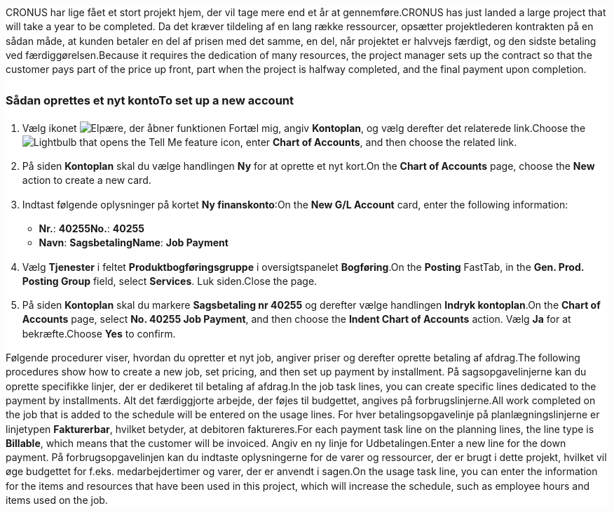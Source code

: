 <span data-ttu-id="adf74-450">CRONUS har lige fået et stort projekt hjem, der vil tage mere end et år at gennemføre.</span><span class="sxs-lookup"><span data-stu-id="adf74-450">CRONUS has just landed a large project that will take a year to be completed.</span></span> <span data-ttu-id="adf74-451">Da det kræver tildeling af en lang række ressourcer, opsætter projektlederen kontrakten på en sådan måde, at kunden betaler en del af prisen med det samme, en del, når projektet er halvvejs færdigt, og den sidste betaling ved færdiggørelsen.</span><span class="sxs-lookup"><span data-stu-id="adf74-451">Because it requires the dedication of many resources, the project manager sets up the contract so that the customer pays part of the price up front, part when the project is halfway completed, and the final payment upon completion.</span></span>  

### <a name="to-set-up-a-new-account"></a><span data-ttu-id="adf74-452">Sådan oprettes et nyt konto</span><span class="sxs-lookup"><span data-stu-id="adf74-452">To set up a new account</span></span>  

1. <span data-ttu-id="adf74-453">Vælg ikonet ![Elpære, der åbner funktionen Fortæl mig](media/ui-search/search_small.png "Fortæl mig, hvad du vil foretage dig"), angiv **Kontoplan**, og vælg derefter det relaterede link.</span><span class="sxs-lookup"><span data-stu-id="adf74-453">Choose the ![Lightbulb that opens the Tell Me feature](media/ui-search/search_small.png "Tell me what you want to do") icon, enter **Chart of Accounts**, and then choose the related link.</span></span>  
2. <span data-ttu-id="adf74-454">På siden **Kontoplan** skal du vælge handlingen **Ny** for at oprette et nyt kort.</span><span class="sxs-lookup"><span data-stu-id="adf74-454">On the **Chart of Accounts** page, choose the **New** action to create a new card.</span></span>  
3. <span data-ttu-id="adf74-455">Indtast følgende oplysninger på kortet **Ny finanskonto**:</span><span class="sxs-lookup"><span data-stu-id="adf74-455">On the **New G/L Account** card, enter the following information:</span></span>  

    - <span data-ttu-id="adf74-456">**Nr.**: **40255**</span><span class="sxs-lookup"><span data-stu-id="adf74-456">**No.**: **40255**</span></span>  
    - <span data-ttu-id="adf74-457">**Navn**: **Sagsbetaling**</span><span class="sxs-lookup"><span data-stu-id="adf74-457">**Name**: **Job Payment**</span></span>  

4. <span data-ttu-id="adf74-458">Vælg **Tjenester** i feltet **Produktbogføringsgruppe** i oversigtspanelet **Bogføring**.</span><span class="sxs-lookup"><span data-stu-id="adf74-458">On the **Posting** FastTab, in the **Gen. Prod. Posting Group** field, select **Services**.</span></span> <span data-ttu-id="adf74-459">Luk siden.</span><span class="sxs-lookup"><span data-stu-id="adf74-459">Close the page.</span></span>  
5. <span data-ttu-id="adf74-460">På siden **Kontoplan** skal du markere **Sagsbetaling nr 40255** og derefter vælge handlingen **Indryk kontoplan**.</span><span class="sxs-lookup"><span data-stu-id="adf74-460">On the **Chart of Accounts** page, select **No. 40255 Job Payment**, and then choose the **Indent Chart of Accounts** action.</span></span> <span data-ttu-id="adf74-461">Vælg **Ja** for at bekræfte.</span><span class="sxs-lookup"><span data-stu-id="adf74-461">Choose **Yes** to confirm.</span></span>  

<span data-ttu-id="adf74-462">Følgende procedurer viser, hvordan du opretter et nyt job, angiver priser og derefter oprette betaling af afdrag.</span><span class="sxs-lookup"><span data-stu-id="adf74-462">The following procedures show how to create a new job, set pricing, and then set up payment by installment.</span></span> <span data-ttu-id="adf74-463">På sagsopgavelinjerne kan du oprette specifikke linjer, der er dedikeret til betaling af afdrag.</span><span class="sxs-lookup"><span data-stu-id="adf74-463">In the job task lines, you can create specific lines dedicated to the payment by installments.</span></span> <span data-ttu-id="adf74-464">Alt det færdiggjorte arbejde, der føjes til budgettet, angives på forbrugslinjerne.</span><span class="sxs-lookup"><span data-stu-id="adf74-464">All work completed on the job that is added to the schedule will be entered on the usage lines.</span></span> <span data-ttu-id="adf74-465">For hver betalingsopgavelinje på planlægningslinjerne er linjetypen **Fakturerbar**, hvilket betyder, at debitoren faktureres.</span><span class="sxs-lookup"><span data-stu-id="adf74-465">For each payment task line on the planning lines, the line type is **Billable**, which means that the customer will be invoiced.</span></span> <span data-ttu-id="adf74-466">Angiv en ny linje for Udbetalingen.</span><span class="sxs-lookup"><span data-stu-id="adf74-466">Enter a new line for the down payment.</span></span> <span data-ttu-id="adf74-467">På forbrugsopgavelinjen kan du indtaste oplysningerne for de varer og ressourcer, der er brugt i dette projekt, hvilket vil øge budgettet for f.eks. medarbejdertimer og varer, der er anvendt i sagen.</span><span class="sxs-lookup"><span data-stu-id="adf74-467">On the usage task line, you can enter the information for the items and resources that have been used in this project, which will increase the schedule, such as employee hours and items used on the job.</span></span>  
